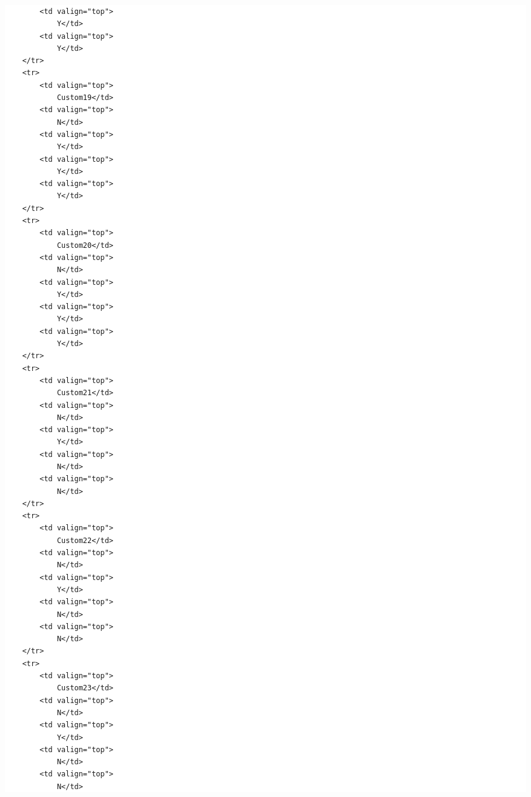             <td valign="top">
                Y</td>
            <td valign="top">
                Y</td>
        </tr>
        <tr>
            <td valign="top">
                Custom19</td>
            <td valign="top">
                N</td>
            <td valign="top">
                Y</td>
            <td valign="top">
                Y</td>
            <td valign="top">
                Y</td>
        </tr>
        <tr>
            <td valign="top">
                Custom20</td>
            <td valign="top">
                N</td>
            <td valign="top">
                Y</td>
            <td valign="top">
                Y</td>
            <td valign="top">
                Y</td>
        </tr>
        <tr>
            <td valign="top">
                Custom21</td>
            <td valign="top">
                N</td>
            <td valign="top">
                Y</td>
            <td valign="top">
                N</td>
            <td valign="top">
                N</td>
        </tr>
        <tr>
            <td valign="top">
                Custom22</td>
            <td valign="top">
                N</td>
            <td valign="top">
                Y</td>
            <td valign="top">
                N</td>
            <td valign="top">
                N</td>
        </tr>
        <tr>
            <td valign="top">
                Custom23</td>
            <td valign="top">
                N</td>
            <td valign="top">
                Y</td>
            <td valign="top">
                N</td>
            <td valign="top">
                N</td>